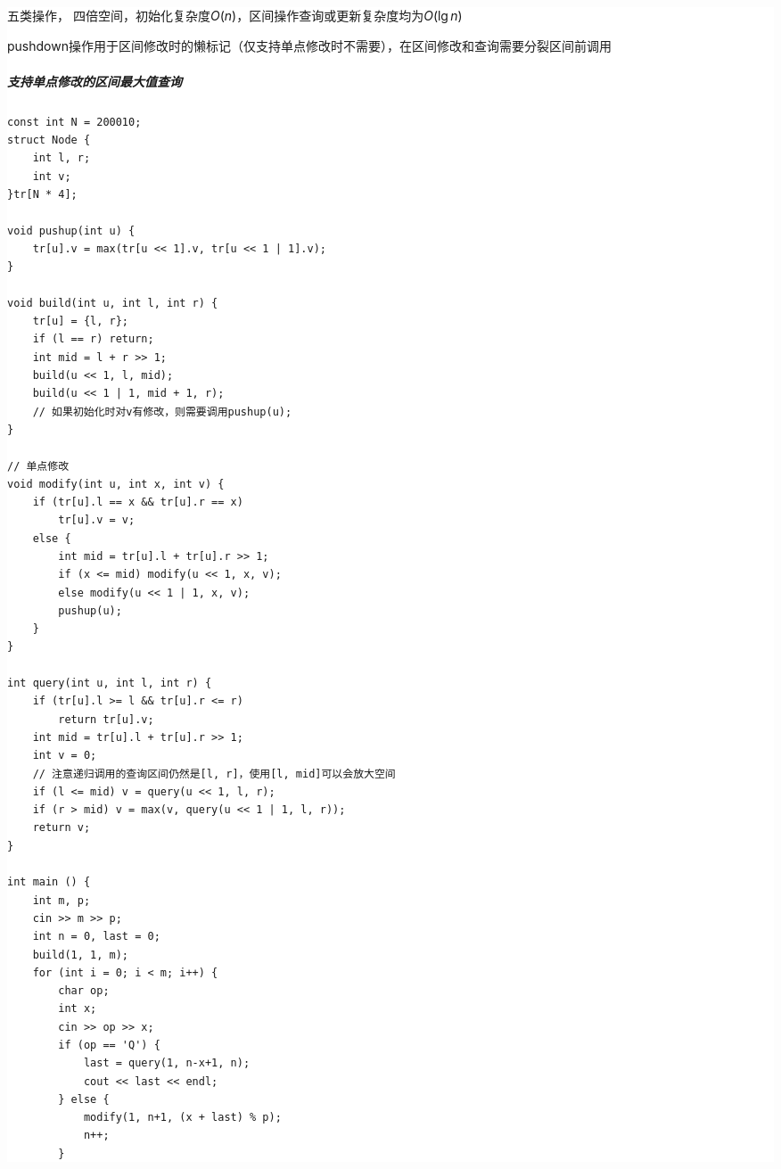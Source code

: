 五类操作， 四倍空间，初始化复杂度$O(n)$，区间操作查询或更新复杂度均为$O(\lg n)$

pushdown操作用于区间修改时的懒标记（仅支持单点修改时不需要），在区间修改和查询需要分裂区间前调用

##### 支持单点修改的区间最大值查询

```
const int N = 200010;
struct Node {
    int l, r;
    int v;
}tr[N * 4];

void pushup(int u) {
    tr[u].v = max(tr[u << 1].v, tr[u << 1 | 1].v);
}

void build(int u, int l, int r) {
    tr[u] = {l, r};
    if (l == r) return;
    int mid = l + r >> 1;
    build(u << 1, l, mid);
    build(u << 1 | 1, mid + 1, r);
    // 如果初始化时对v有修改，则需要调用pushup(u);
}

// 单点修改
void modify(int u, int x, int v) {
    if (tr[u].l == x && tr[u].r == x) 
        tr[u].v = v;
    else {
        int mid = tr[u].l + tr[u].r >> 1;
        if (x <= mid) modify(u << 1, x, v);
        else modify(u << 1 | 1, x, v);
        pushup(u);
    }
}

int query(int u, int l, int r) {
    if (tr[u].l >= l && tr[u].r <= r) 
        return tr[u].v;
    int mid = tr[u].l + tr[u].r >> 1;
    int v = 0;
    // 注意递归调用的查询区间仍然是[l, r]，使用[l, mid]可以会放大空间
    if (l <= mid) v = query(u << 1, l, r);
    if (r > mid) v = max(v, query(u << 1 | 1, l, r));
    return v;
}

int main () {
    int m, p;
    cin >> m >> p;
    int n = 0, last = 0;
    build(1, 1, m);
    for (int i = 0; i < m; i++) {
        char op;
        int x;
        cin >> op >> x;
        if (op == 'Q') {
            last = query(1, n-x+1, n);
            cout << last << endl;
        } else {
            modify(1, n+1, (x + last) % p);
            n++;
        }
```